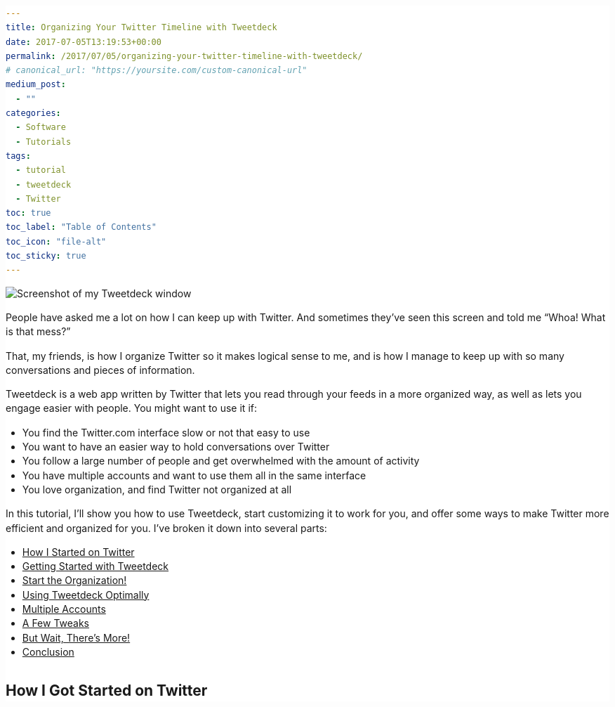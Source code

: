 ```yaml
---
title: Organizing Your Twitter Timeline with Tweetdeck
date: 2017-07-05T13:19:53+00:00
permalink: /2017/07/05/organizing-your-twitter-timeline-with-tweetdeck/
# canonical_url: "https://yoursite.com/custom-canonical-url"
medium_post:
  - ""
categories:
  - Software
  - Tutorials
tags:
  - tutorial
  - tweetdeck
  - Twitter
toc: true
toc_label: "Table of Contents"
toc_icon: "file-alt"
toc_sticky: true
---
```

<img class="aligncenter wp-image-681 size-full" src="/assets/images/2017/07/tweetdeck1.jpg" alt="Screenshot of my Tweetdeck window" width="1000" height="604" />

People have asked me a lot on how I can keep up with Twitter. And sometimes they&#8217;ve seen this screen and told me &#8220;Whoa! What is that mess?&#8221;

That, my friends, is how I organize Twitter so it makes logical sense to me, and is how I manage to keep up with so many conversations and pieces of information.



Tweetdeck is a web app written by Twitter that lets you read through your feeds in a more organized way, as well as lets you engage easier with people. You might want to use it if:

  * You find the Twitter.com interface slow or not that easy to use
  * You want to have an easier way to hold conversations over Twitter
  * You follow a large number of people and get overwhelmed with the amount of activity
  * You have multiple accounts and want to use them all in the same interface
  * You love organization, and find Twitter not organized at all

In this tutorial, I&#8217;ll show you how to use Tweetdeck, start customizing it to work for you, and offer some ways to make Twitter more efficient and organized for you. I&#8217;ve broken it down into several parts:

  * [How I Started on Twitter](#how-i-got-started-on-twitter)
  * [Getting Started with Tweetdeck](#getting-started-with-tweetdeck)
  * [Start the Organization!](#start-the-organization)
  * [Using Tweetdeck Optimally](#using-tweetdeck-optimally)
  * [Multiple Accounts](#multiple-accounts)
  * [A Few Tweaks](#a-few-tweaks)
  * [But Wait, There&#8217;s More!](#but-wait-theres-more)
  * [Conclusion](#conclusion)

## How I Got Started on Twitter
